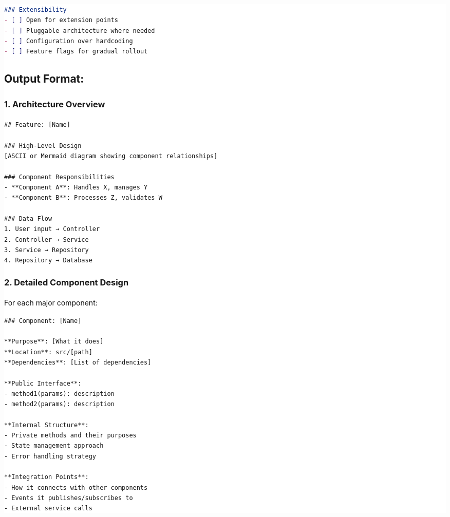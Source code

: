 ```markdown
### Extensibility
- [ ] Open for extension points
- [ ] Pluggable architecture where needed
- [ ] Configuration over hardcoding
- [ ] Feature flags for gradual rollout
```

## Output Format:

### 1. Architecture Overview
```
## Feature: [Name]

### High-Level Design
[ASCII or Mermaid diagram showing component relationships]

### Component Responsibilities
- **Component A**: Handles X, manages Y
- **Component B**: Processes Z, validates W

### Data Flow
1. User input → Controller
2. Controller → Service
3. Service → Repository
4. Repository → Database
```

### 2. Detailed Component Design
For each major component:
```
### Component: [Name]

**Purpose**: [What it does]
**Location**: src/[path]
**Dependencies**: [List of dependencies]

**Public Interface**:
- method1(params): description
- method2(params): description

**Internal Structure**:
- Private methods and their purposes
- State management approach
- Error handling strategy

**Integration Points**:
- How it connects with other components
- Events it publishes/subscribes to
- External service calls
```
